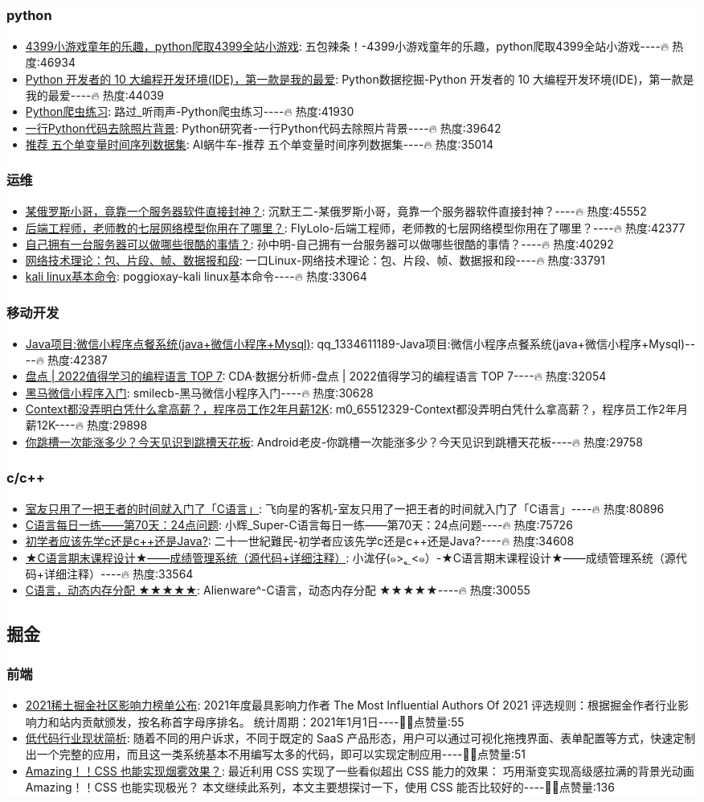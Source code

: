 ### python 
- [4399小游戏童年的乐趣，python爬取4399全站小游戏](https://blog.csdn.net/AI19970205/article/details/122223318): 五包辣条！-4399小游戏童年的乐趣，python爬取4399全站小游戏----🔥 热度:46934 
- [Python 开发者的 10 大编程开发环境(IDE)，第一款是我的最爱](https://blog.csdn.net/qq_34160248/article/details/122181493): Python数据挖掘-Python 开发者的 10 大编程开发环境(IDE)，第一款是我的最爱----🔥 热度:44039 
- [Python爬虫练习](https://blog.csdn.net/m0_59416558/article/details/122201580): 路过_听雨声-Python爬虫练习----🔥 热度:41930 
- [一行Python代码去除照片背景](https://blog.csdn.net/lyc2016012170/article/details/122183889): Python研究者-一行Python代码去除照片背景----🔥 热度:39642 
- [推荐 五个单变量时间序列数据集](https://blog.csdn.net/qq_33431368/article/details/122207089): AI蜗牛车-推荐 五个单变量时间序列数据集----🔥 热度:35014 

### 运维 
- [某俄罗斯小哥，竟靠一个服务器软件直接封神？](https://blog.csdn.net/qing_gee/article/details/122165038): 沉默王二-某俄罗斯小哥，竟靠一个服务器软件直接封神？----🔥 热度:45552 
- [后端工程师，老师教的七层网络模型你用在了哪里？](https://blog.csdn.net/Lolo_cs_dn/article/details/122209839): FlyLolo-后端工程师，老师教的七层网络模型你用在了哪里？----🔥 热度:42377 
- [自己拥有一台服务器可以做哪些很酷的事情？](https://blog.csdn.net/jankin6/article/details/122134251): 孙中明-自己拥有一台服务器可以做哪些很酷的事情？----🔥 热度:40292 
- [网络技术理论：包、片段、帧、数据报和段](https://blog.csdn.net/daocaokafei/article/details/122179863): 一口Linux-网络技术理论：包、片段、帧、数据报和段----🔥 热度:33791 
- [kali linux基本命令](https://blog.csdn.net/m0_55854679/article/details/122173547): poggioxay-kali linux基本命令----🔥 热度:33064 

### 移动开发 
- [Java项目:微信小程序点餐系统(java+微信小程序+Mysql)](https://blog.csdn.net/m0_59687645/article/details/122209916): qq_1334611189-Java项目:微信小程序点餐系统(java+微信小程序+Mysql)----🔥 热度:42387 
- [盘点 | 2022值得学习的编程语言 TOP 7](https://blog.csdn.net/yoggieCDA/article/details/122173658): CDA·数据分析师-盘点 | 2022值得学习的编程语言 TOP 7----🔥 热度:32054 
- [黑马微信小程序入门](https://blog.csdn.net/m0_45432976/article/details/122020571): smilecb-黑马微信小程序入门----🔥 热度:30628 
- [Context都没弄明白凭什么拿高薪？，程序员工作2年月薪12K](https://blog.csdn.net/m0_65512329/article/details/122170700): m0_65512329-Context都没弄明白凭什么拿高薪？，程序员工作2年月薪12K----🔥 热度:29898 
- [你跳槽一次能涨多少？今天见识到跳槽天花板](https://blog.csdn.net/m0_59614665/article/details/122144871): Android老皮-你跳槽一次能涨多少？今天见识到跳槽天花板----🔥 热度:29758 

### c/c++ 
- [室友只用了一把王者的时间就入门了「C语言」](https://blog.csdn.net/m0_63325890/article/details/122208282): 飞向星的客机-室友只用了一把王者的时间就入门了「C语言」----🔥 热度:80896 
- [C语言每日一练——第70天：24点问题](https://blog.csdn.net/weixin_43772810/article/details/122219277): 小辉_Super-C语言每日一练——第70天：24点问题----🔥 热度:75726 
- [初学者应该先学c还是c++还是Java?](https://blog.csdn.net/weixin_45987729/article/details/122201126): 二十一世紀難民-初学者应该先学c还是c++还是Java?----🔥 热度:34608 
- [★C语言期末课程设计★——成绩管理系统（源代码+详细注释）](https://blog.csdn.net/m0_46843484/article/details/122166927): 小浝仔(๑>؂<๑）-★C语言期末课程设计★——成绩管理系统（源代码+详细注释）----🔥 热度:33564 
- [C语言，动态内存分配 ★★★★★](https://blog.csdn.net/weixin_45417821/article/details/122190086): Alienware^-C语言，动态内存分配 ★★★★★----🔥 热度:30055 


## 掘金 
### 前端 
- [2021稀土掘金社区影响力榜单公布](https://juejin.cn/post/7045224156991848462): 2021年度最具影响力作者 The Most Influential Authors Of 2021 评选规则：根据掘金作者行业影响力和站内贡献颁发，按名称首字母序排名。 统计周期：2021年1月1日----👍🏻点赞量:55 
- [低代码行业现状简析](https://juejin.cn/post/7043977419207737375): 随着不同的用户诉求，不同于既定的 SaaS 产品形态，用户可以通过可视化拖拽界面、表单配置等方式，快速定制出一个完整的应用，而且这一类系统基本不用编写太多的代码，即可以实现定制应用----👍🏻点赞量:51 
- [Amazing！！CSS 也能实现烟雾效果？](https://juejin.cn/post/7046573911957307405): 最近利用 CSS 实现了一些看似超出 CSS 能力的效果： 巧用渐变实现高级感拉满的背景光动画 Amazing！！CSS 也能实现极光？ 本文继续此系列，本文主要想探讨一下，使用 CSS 能否比较好的----👍🏻点赞量:136 
